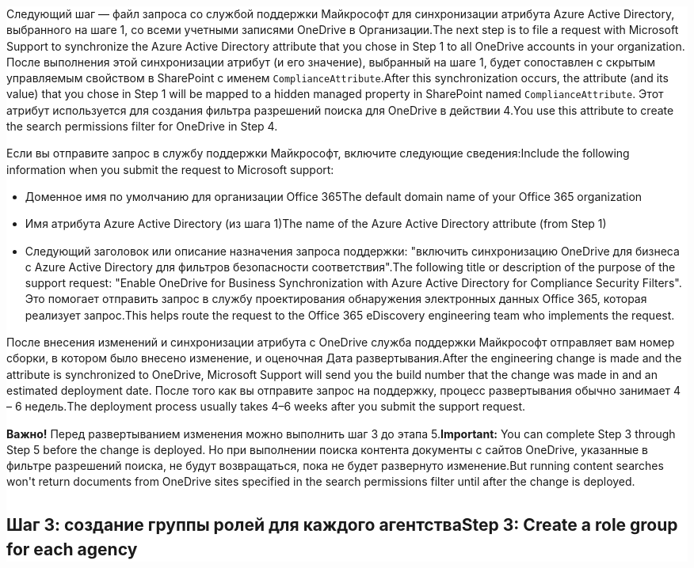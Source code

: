 <span data-ttu-id="02c34-142">Следующий шаг — файл запроса со службой поддержки Майкрософт для синхронизации атрибута Azure Active Directory, выбранного на шаге 1, со всеми учетными записями OneDrive в Организации.</span><span class="sxs-lookup"><span data-stu-id="02c34-142">The next step is to file a request with Microsoft Support to synchronize the Azure Active Directory attribute that you chose in Step 1 to all OneDrive accounts in your organization.</span></span> <span data-ttu-id="02c34-143">После выполнения этой синхронизации атрибут (и его значение), выбранный на шаге 1, будет сопоставлен с скрытым управляемым свойством в SharePoint с именем `ComplianceAttribute`.</span><span class="sxs-lookup"><span data-stu-id="02c34-143">After this synchronization occurs, the attribute (and its value) that you chose in Step 1 will be mapped to a hidden managed property in SharePoint named  `ComplianceAttribute`.</span></span> <span data-ttu-id="02c34-144">Этот атрибут используется для создания фильтра разрешений поиска для OneDrive в действии 4.</span><span class="sxs-lookup"><span data-stu-id="02c34-144">You use this attribute to create the search permissions filter for OneDrive in Step 4.</span></span>
  
<span data-ttu-id="02c34-145">Если вы отправите запрос в службу поддержки Майкрософт, включите следующие сведения:</span><span class="sxs-lookup"><span data-stu-id="02c34-145">Include the following information when you submit the request to Microsoft support:</span></span>
  
- <span data-ttu-id="02c34-146">Доменное имя по умолчанию для организации Office 365</span><span class="sxs-lookup"><span data-stu-id="02c34-146">The default domain name of your Office 365 organization</span></span>
    
- <span data-ttu-id="02c34-147">Имя атрибута Azure Active Directory (из шага 1)</span><span class="sxs-lookup"><span data-stu-id="02c34-147">The name of the Azure Active Directory attribute (from Step 1)</span></span>
    
- <span data-ttu-id="02c34-148">Следующий заголовок или описание назначения запроса поддержки: "включить синхронизацию OneDrive для бизнеса с Azure Active Directory для фильтров безопасности соответствия".</span><span class="sxs-lookup"><span data-stu-id="02c34-148">The following title or description of the purpose of the support request: "Enable OneDrive for Business Synchronization with Azure Active Directory for Compliance Security Filters".</span></span> <span data-ttu-id="02c34-149">Это помогает отправить запрос в службу проектирования обнаружения электронных данных Office 365, которая реализует запрос.</span><span class="sxs-lookup"><span data-stu-id="02c34-149">This helps route the request to the Office 365 eDiscovery engineering team who implements the request.</span></span>
    
<span data-ttu-id="02c34-150">После внесения изменений и синхронизации атрибута с OneDrive служба поддержки Майкрософт отправляет вам номер сборки, в котором было внесено изменение, и оценочная Дата развертывания.</span><span class="sxs-lookup"><span data-stu-id="02c34-150">After the engineering change is made and the attribute is synchronized to OneDrive, Microsoft Support will send you the build number that the change was made in and an estimated deployment date.</span></span> <span data-ttu-id="02c34-151">После того как вы отправите запрос на поддержку, процесс развертывания обычно занимает 4 – 6 недель.</span><span class="sxs-lookup"><span data-stu-id="02c34-151">The deployment process usually takes 4–6 weeks after you submit the support request.</span></span>
  
 <span data-ttu-id="02c34-152">**Важно!** Перед развертыванием изменения можно выполнить шаг 3 до этапа 5.</span><span class="sxs-lookup"><span data-stu-id="02c34-152">**Important:** You can complete Step 3 through Step 5 before the change is deployed.</span></span> <span data-ttu-id="02c34-153">Но при выполнении поиска контента документы с сайтов OneDrive, указанные в фильтре разрешений поиска, не будут возвращаться, пока не будет развернуто изменение.</span><span class="sxs-lookup"><span data-stu-id="02c34-153">But running content searches won't return documents from OneDrive sites specified in the search permissions filter until after the change is deployed.</span></span> 
  
## <a name="step-3-create-a-role-group-for-each-agency"></a><span data-ttu-id="02c34-154">Шаг 3: создание группы ролей для каждого агентства</span><span class="sxs-lookup"><span data-stu-id="02c34-154">Step 3: Create a role group for each agency</span></span>
